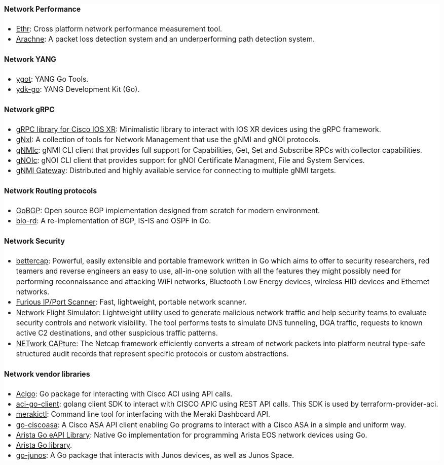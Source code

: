 #### Network Performance
* [Ethr](https://github.com/microsoft/ethr): Cross platform network performance measurement tool.
* [Arachne](https://github.com/uber/arachne): A packet loss detection system and an underperforming path detection system.

#### Network YANG
* [ygot](https://github.com/openconfig/ygot): YANG Go Tools.
* [ydk-go](https://github.com/CiscoDevNet/ydk-go): YANG Development Kit (Go).

#### Network gRPC
* [gRPC library for Cisco IOS XR](https://github.com/nleiva/xrgrpc): Minimalistic library to interact with IOS XR devices using the gRPC framework.
* [gNxI](https://github.com/google/gnxi): A collection of tools for Network Management that use the gNMI and gNOI protocols.
* [gNMIc](https://github.com/karimra/gnmic): gNMI CLI client that provides full support for Capabilities, Get, Set and Subscribe RPCs with collector capabilities.
* [gNOIc](https://github.com/karimra/gnoic): gNOI CLI client that provides support for gNOI Certificate Managment, File and System Services.
* [gNMI Gateway](https://github.com/openconfig/gnmi-gateway): Distributed and highly available service for connecting to multiple gNMI targets.

#### Network Routing protocols
* [GoBGP](https://github.com/osrg/gobgp): Open source BGP implementation designed from scratch for modern environment.
* [bio-rd](https://github.com/bio-routing/bio-rd): A re-implementation of BGP, IS-IS and OSPF in Go.

#### Network Security
* [bettercap](https://github.com/bettercap/bettercap): Powerful, easily extensible and portable framework written in Go which aims to offer to security researchers, red teamers and reverse engineers an easy to use, all-in-one solution with all the features they might possibly need for performing reconnaissance and attacking WiFi networks, Bluetooth Low Energy devices, wireless HID devices and Ethernet networks.
* [Furious IP/Port Scanner](https://github.com/liamg/furious): Fast, lightweight, portable network scanner.
* [Network Flight Simulator](https://github.com/alphasoc/flightsim): Lightweight utility used to generate malicious network traffic and help security teams to evaluate security controls and network visibility. The tool performs tests to simulate DNS tunneling, DGA traffic, requests to known active C2 destinations, and other suspicious traffic patterns.
* [NETwork CAPture](https://github.com/dreadl0ck/netcap): The Netcap framework efficiently converts a stream of network packets into platform neutral type-safe structured audit records that represent specific protocols or custom abstractions.

#### Network vendor libraries
* [Acigo](https://github.com/udhos/acigo): Go package for interacting with Cisco ACI using API calls.
* [aci-go-client](https://github.com/ciscoecosystem/aci-go-client):  golang client SDK to interact with CISCO APIC using REST API calls. This SDK is used by terraform-provider-aci.
* [merakictl](https://github.com/ddexterpark/merakictl): Command line tool for interfacing with the Meraki Dashboard API.
* [go-ciscoasa](https://github.com/sameesin/go-ciscoasa): A Cisco ASA API client enabling Go programs to interact with a Cisco ASA in a simple and uniform way.
* [Arista Go eAPI Library](https://github.com/aristanetworks/goeapi):  Native Go implementation for programming Arista EOS network devices using Go.
* [Arista Go library](https://github.com/aristanetworks/goarista).
* [go-junos](https://github.com/scottdware/go-junos): A Go package that interacts with Junos devices, as well as Junos Space.
